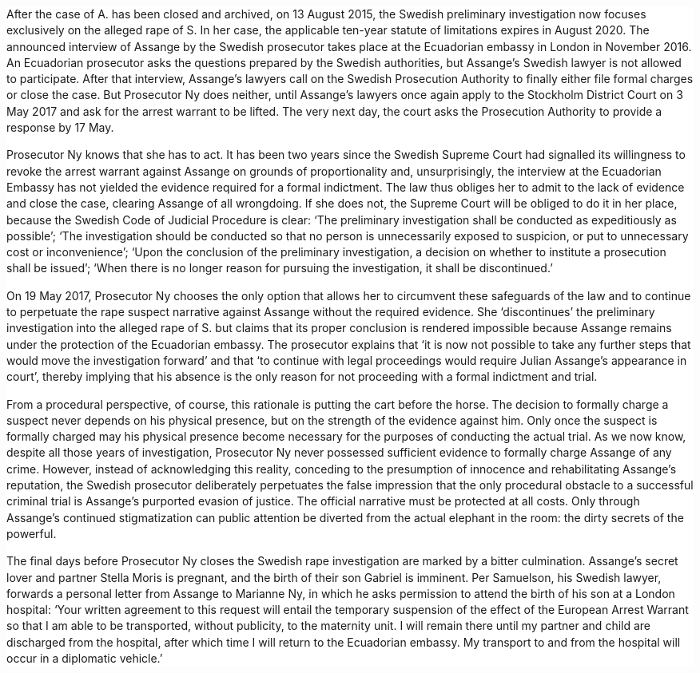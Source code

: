 After the case of A. has been closed and archived, on 13 August 2015, the Swedish preliminary investigation now focuses exclusively on the alleged rape of S. In her case, the applicable ten-year statute of limitations expires in August 2020. The announced interview of Assange by the Swedish prosecutor takes place at the Ecuadorian embassy in London in November 2016. An Ecuadorian prosecutor asks the questions prepared by the Swedish authorities, but Assange’s Swedish lawyer is not allowed to participate. After that interview, Assange’s lawyers call on the Swedish Prosecution Authority to finally either file formal charges or close the case. But Prosecutor Ny does neither, until Assange’s lawyers once again apply to the Stockholm District Court on 3 May 2017 and ask for the arrest warrant to be lifted. The very next day, the court asks the Prosecution Authority to provide a response by 17 May.

Prosecutor Ny knows that she has to act. It has been two years since the Swedish Supreme Court had signalled its willingness to revoke the arrest warrant against Assange on grounds of proportionality and, unsurprisingly, the interview at the Ecuadorian Embassy has not yielded the evidence required for a formal indictment. The law thus obliges her to admit to the lack of evidence and close the case, clearing Assange of all wrongdoing. If she does not, the Supreme Court will be obliged to do it in her place, because the Swedish Code of Judicial Procedure is clear: ‘The preliminary investigation shall be conducted as expeditiously as possible’; ‘The investigation should be conducted so that no person is unnecessarily exposed to suspicion, or put to unnecessary cost or inconvenience’; ‘Upon the conclusion of the preliminary investigation, a decision on whether to institute a prosecution shall be issued’; ‘When there is no longer reason for pursuing the investigation, it shall be discontinued.’

On 19 May 2017, Prosecutor Ny chooses the only option that allows her to circumvent these safeguards of the law and to continue to perpetuate the rape suspect narrative against Assange without the required evidence. She ‘discontinues’ the preliminary investigation into the alleged rape of S. but claims that its proper conclusion is rendered impossible because Assange remains under the protection of the Ecuadorian embassy. The prosecutor explains that ‘it is now not possible to take any further steps that would move the investigation forward’ and that ‘to continue with legal proceedings would require Julian Assange’s appearance in court’, thereby implying that his absence is the only reason for not proceeding with a formal indictment and trial.

From a procedural perspective, of course, this rationale is putting the cart before the horse. The decision to formally charge a suspect never depends on his physical presence, but on the strength of the evidence against him. Only once the suspect is formally charged may his physical presence become necessary for the purposes of conducting the actual trial. As we now know, despite all those years of investigation, Prosecutor Ny never possessed sufficient evidence to formally charge Assange of any crime. However, instead of acknowledging this reality, conceding to the presumption of innocence and rehabilitating Assange’s reputation, the Swedish prosecutor deliberately perpetuates the false impression that the only procedural obstacle to a successful criminal trial is Assange’s purported evasion of justice. The official narrative must be protected at all costs. Only through Assange’s continued stigmatization can public attention be diverted from the actual elephant in the room: the dirty secrets of the powerful.

The final days before Prosecutor Ny closes the Swedish rape investigation are marked by a bitter culmination. Assange’s secret lover and partner Stella Moris is pregnant, and the birth of their son Gabriel is imminent. Per Samuelson, his Swedish lawyer, forwards a personal letter from Assange to Marianne Ny, in which he asks permission to attend the birth of his son at a London hospital: ‘Your written agreement to this request will entail the temporary suspension of the effect of the European Arrest Warrant so that I am able to be transported, without publicity, to the maternity unit. I will remain there until my partner and child are discharged from the hospital, after which time I will return to the Ecuadorian embassy. My transport to and from the hospital will occur in a diplomatic vehicle.’
